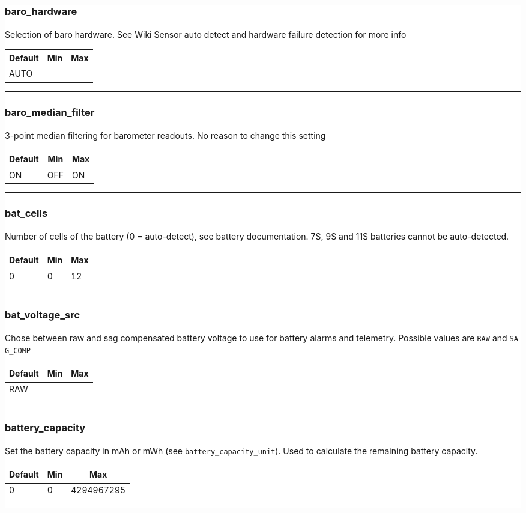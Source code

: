 ### baro_hardware

Selection of baro hardware. See Wiki Sensor auto detect and hardware failure detection for more info

| Default | Min | Max |
| --- | --- | --- |
| AUTO |  |  |

---

### baro_median_filter

3-point median filtering for barometer readouts. No reason to change this setting

| Default | Min | Max |
| --- | --- | --- |
| ON | OFF | ON |

---

### bat_cells

Number of cells of the battery (0 = auto-detect), see battery documentation. 7S, 9S and 11S batteries cannot be auto-detected.

| Default | Min | Max |
| --- | --- | --- |
| 0 | 0 | 12 |

---

### bat_voltage_src

Chose between raw and sag compensated battery voltage to use for battery alarms and telemetry. Possible values are `RAW` and `SAG_COMP`

| Default | Min | Max |
| --- | --- | --- |
| RAW |  |  |

---

### battery_capacity

Set the battery capacity in mAh or mWh (see `battery_capacity_unit`). Used to calculate the remaining battery capacity.

| Default | Min | Max |
| --- | --- | --- |
| 0 | 0 | 4294967295 |

---